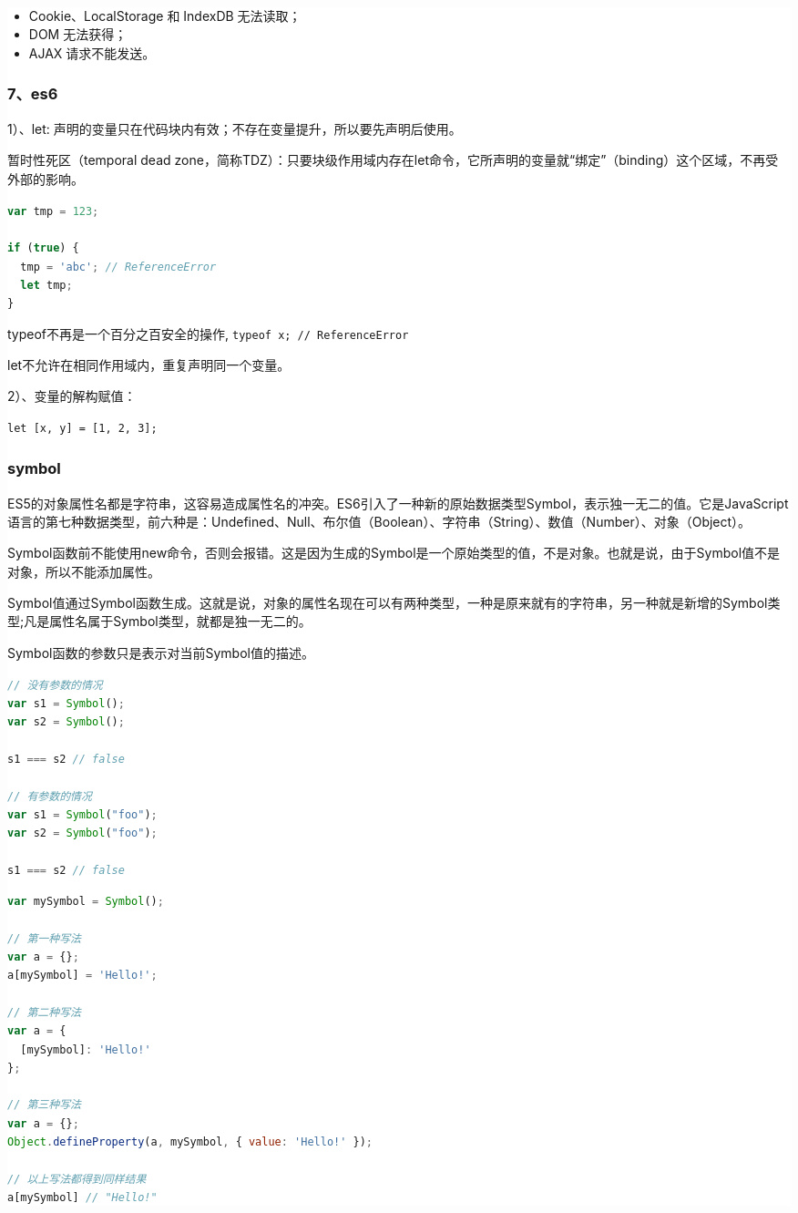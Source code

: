 * Cookie、LocalStorage 和 IndexDB 无法读取；
* DOM 无法获得；
* AJAX 请求不能发送。

### 7、es6

1）、let: 声明的变量只在代码块内有效；不存在变量提升，所以要先声明后使用。

暂时性死区（temporal dead zone，简称TDZ）：只要块级作用域内存在let命令，它所声明的变量就“绑定”（binding）这个区域，不再受外部的影响。

```js
var tmp = 123;

if (true) {
  tmp = 'abc'; // ReferenceError
  let tmp;
}
```

typeof不再是一个百分之百安全的操作, `typeof x; // ReferenceError`

let不允许在相同作用域内，重复声明同一个变量。

2）、变量的解构赋值：

`let [x, y] = [1, 2, 3];`

### symbol

ES5的对象属性名都是字符串，这容易造成属性名的冲突。ES6引入了一种新的原始数据类型Symbol，表示独一无二的值。它是JavaScript语言的第七种数据类型，前六种是：Undefined、Null、布尔值（Boolean）、字符串（String）、数值（Number）、对象（Object）。

Symbol函数前不能使用new命令，否则会报错。这是因为生成的Symbol是一个原始类型的值，不是对象。也就是说，由于Symbol值不是对象，所以不能添加属性。

Symbol值通过Symbol函数生成。这就是说，对象的属性名现在可以有两种类型，一种是原来就有的字符串，另一种就是新增的Symbol类型;凡是属性名属于Symbol类型，就都是独一无二的。

Symbol函数的参数只是表示对当前Symbol值的描述。

```js
// 没有参数的情况
var s1 = Symbol();
var s2 = Symbol();

s1 === s2 // false

// 有参数的情况
var s1 = Symbol("foo");
var s2 = Symbol("foo");

s1 === s2 // false
```

```js
var mySymbol = Symbol();

// 第一种写法
var a = {};
a[mySymbol] = 'Hello!';

// 第二种写法
var a = {
  [mySymbol]: 'Hello!'
};

// 第三种写法
var a = {};
Object.defineProperty(a, mySymbol, { value: 'Hello!' });

// 以上写法都得到同样结果
a[mySymbol] // "Hello!"
```
